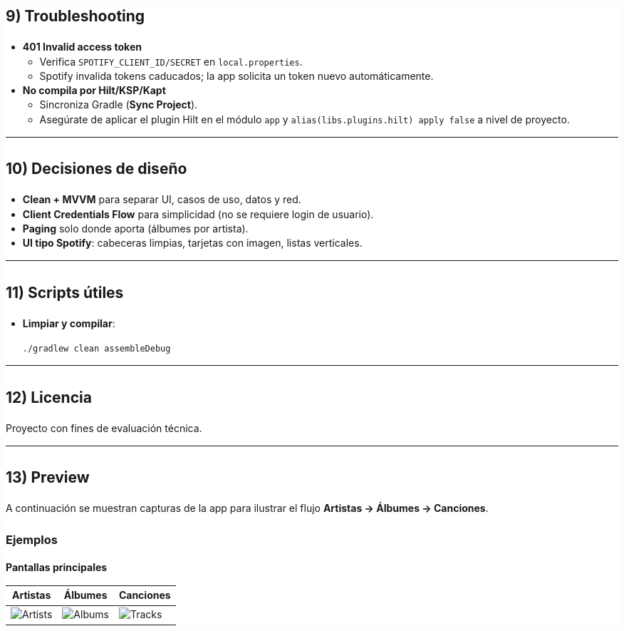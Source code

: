 
## 9) Troubleshooting

- **401 Invalid access token**
  - Verifica `SPOTIFY_CLIENT_ID/SECRET` en `local.properties`.
  - Spotify invalida tokens caducados; la app solicita un token nuevo automáticamente.
- **No compila por Hilt/KSP/Kapt**
  - Sincroniza Gradle (**Sync Project**).
  - Asegúrate de aplicar el plugin Hilt en el módulo `app` y `alias(libs.plugins.hilt) apply false` a nivel de proyecto.

---

## 10) Decisiones de diseño

- **Clean + MVVM** para separar UI, casos de uso, datos y red.
- **Client Credentials Flow** para simplicidad (no se requiere login de usuario).
- **Paging** solo donde aporta (álbumes por artista).
- **UI tipo Spotify**: cabeceras limpias, tarjetas con imagen, listas verticales.

---

## 11) Scripts útiles

- **Limpiar y compilar**:
  ```bash
  ./gradlew clean assembleDebug
  ```
---

## 12) Licencia

Proyecto con fines de evaluación técnica.

---

## 13) Preview

A continuación se muestran capturas de la app para ilustrar el flujo **Artistas → Álbumes → Canciones**.

### Ejemplos

**Pantallas principales**

| Artistas | Álbumes | Canciones |
|---|---|---|
| ![Artists](docs/preview/Artists.png) | ![Albums](docs/preview/Albums.png) | ![Tracks](docs/preview/Tracks.png) |
